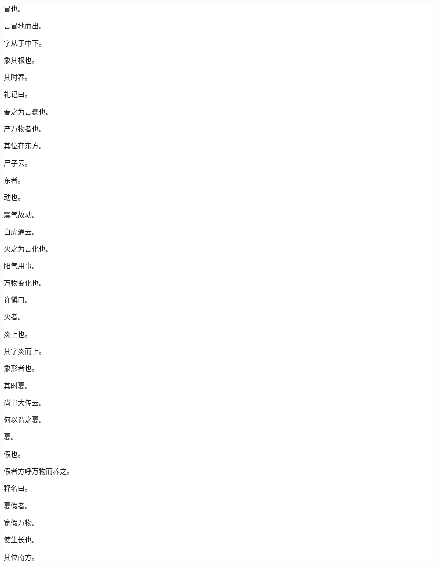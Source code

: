冒也。

言冒地而出。

字从于中下。

象其根也。

其时春。

礼记曰。

春之为言蠢也。

产万物者也。

其位在东方。

尸子云。

东者。

动也。

震气故动。

白虎通云。

火之为言化也。

阳气用事。

万物变化也。

许愼曰。

火者。

炎上也。

其字炎而上。

象形者也。

其时夏。

尚书大传云。

何以谓之夏。

夏。

假也。

假者方呼万物而养之。

释名曰。

夏假者。

宽假万物。

使生长也。

其位南方。
